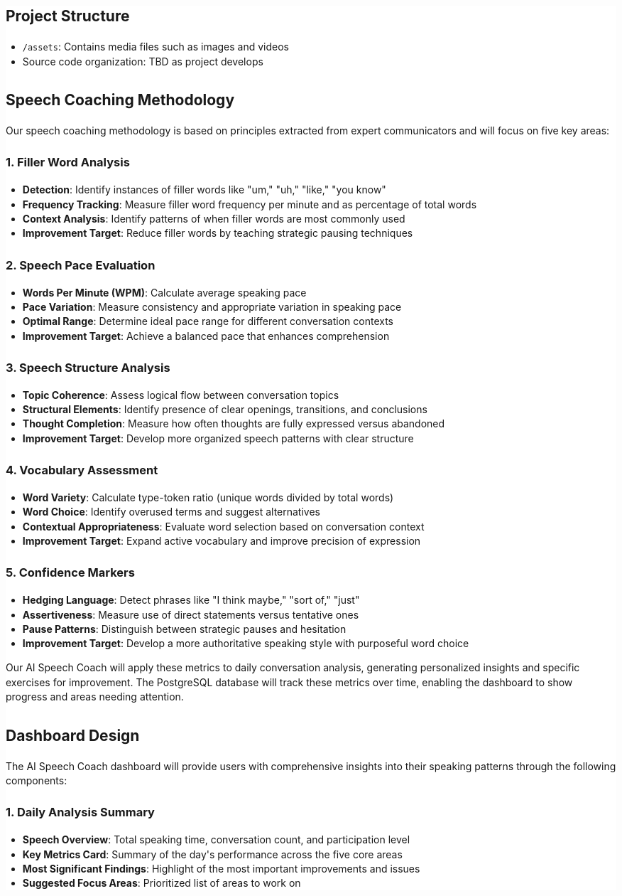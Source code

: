## Project Structure
- `/assets`: Contains media files such as images and videos
- Source code organization: TBD as project develops

## Speech Coaching Methodology

Our speech coaching methodology is based on principles extracted from expert communicators and will focus on five key areas:

### 1. Filler Word Analysis
- **Detection**: Identify instances of filler words like "um," "uh," "like," "you know"
- **Frequency Tracking**: Measure filler word frequency per minute and as percentage of total words
- **Context Analysis**: Identify patterns of when filler words are most commonly used
- **Improvement Target**: Reduce filler words by teaching strategic pausing techniques

### 2. Speech Pace Evaluation
- **Words Per Minute (WPM)**: Calculate average speaking pace
- **Pace Variation**: Measure consistency and appropriate variation in speaking pace
- **Optimal Range**: Determine ideal pace range for different conversation contexts
- **Improvement Target**: Achieve a balanced pace that enhances comprehension

### 3. Speech Structure Analysis
- **Topic Coherence**: Assess logical flow between conversation topics
- **Structural Elements**: Identify presence of clear openings, transitions, and conclusions
- **Thought Completion**: Measure how often thoughts are fully expressed versus abandoned
- **Improvement Target**: Develop more organized speech patterns with clear structure

### 4. Vocabulary Assessment
- **Word Variety**: Calculate type-token ratio (unique words divided by total words)
- **Word Choice**: Identify overused terms and suggest alternatives
- **Contextual Appropriateness**: Evaluate word selection based on conversation context
- **Improvement Target**: Expand active vocabulary and improve precision of expression

### 5. Confidence Markers
- **Hedging Language**: Detect phrases like "I think maybe," "sort of," "just"
- **Assertiveness**: Measure use of direct statements versus tentative ones
- **Pause Patterns**: Distinguish between strategic pauses and hesitation
- **Improvement Target**: Develop a more authoritative speaking style with purposeful word choice

Our AI Speech Coach will apply these metrics to daily conversation analysis, generating personalized insights and specific exercises for improvement. The PostgreSQL database will track these metrics over time, enabling the dashboard to show progress and areas needing attention.

## Dashboard Design

The AI Speech Coach dashboard will provide users with comprehensive insights into their speaking patterns through the following components:

### 1. Daily Analysis Summary
- **Speech Overview**: Total speaking time, conversation count, and participation level
- **Key Metrics Card**: Summary of the day's performance across the five core areas
- **Most Significant Findings**: Highlight of the most important improvements and issues
- **Suggested Focus Areas**: Prioritized list of areas to work on
